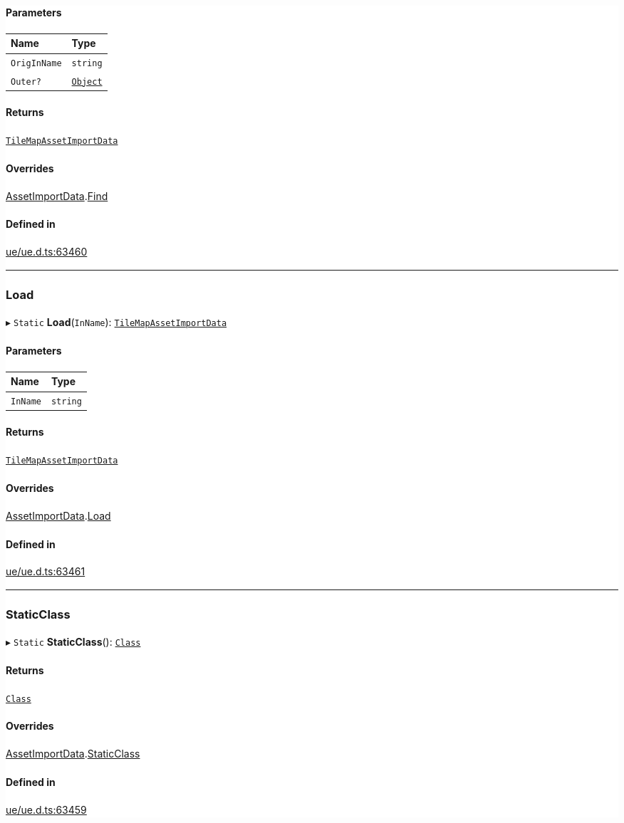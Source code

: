 #### Parameters

| Name | Type |
| :------ | :------ |
| `OrigInName` | `string` |
| `Outer?` | [`Object`](ue_ue.Object.md) |

#### Returns

[`TileMapAssetImportData`](ue_ue.TileMapAssetImportData.md)

#### Overrides

[AssetImportData](ue_ue.AssetImportData.md).[Find](ue_ue.AssetImportData.md#find)

#### Defined in

[ue/ue.d.ts:63460](https://github.com/YugMetaverse/yug_typings/blob/25cad34/ue/ue.d.ts#L63460)

___

### Load

▸ `Static` **Load**(`InName`): [`TileMapAssetImportData`](ue_ue.TileMapAssetImportData.md)

#### Parameters

| Name | Type |
| :------ | :------ |
| `InName` | `string` |

#### Returns

[`TileMapAssetImportData`](ue_ue.TileMapAssetImportData.md)

#### Overrides

[AssetImportData](ue_ue.AssetImportData.md).[Load](ue_ue.AssetImportData.md#load)

#### Defined in

[ue/ue.d.ts:63461](https://github.com/YugMetaverse/yug_typings/blob/25cad34/ue/ue.d.ts#L63461)

___

### StaticClass

▸ `Static` **StaticClass**(): [`Class`](ue_ue.Class.md)

#### Returns

[`Class`](ue_ue.Class.md)

#### Overrides

[AssetImportData](ue_ue.AssetImportData.md).[StaticClass](ue_ue.AssetImportData.md#staticclass)

#### Defined in

[ue/ue.d.ts:63459](https://github.com/YugMetaverse/yug_typings/blob/25cad34/ue/ue.d.ts#L63459)
